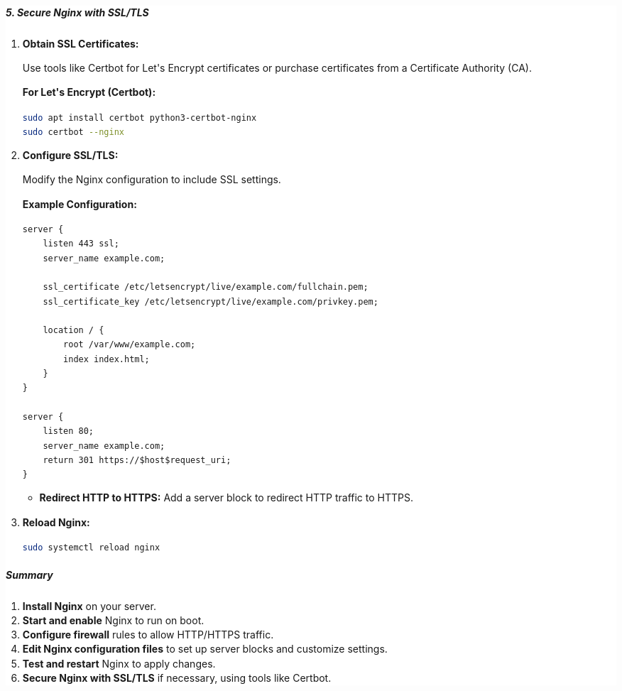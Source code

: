 ##### 5. **Secure Nginx with SSL/TLS**

1. **Obtain SSL Certificates:**

   Use tools like Certbot for Let's Encrypt certificates or purchase certificates from a Certificate Authority (CA).

   **For Let's Encrypt (Certbot):**

   ```bash
   sudo apt install certbot python3-certbot-nginx
   sudo certbot --nginx
   
   ```

2. **Configure SSL/TLS:**

   Modify the Nginx configuration to include SSL settings.

   **Example Configuration:**

   ```nginx
   server {
       listen 443 ssl;
       server_name example.com;

       ssl_certificate /etc/letsencrypt/live/example.com/fullchain.pem;
       ssl_certificate_key /etc/letsencrypt/live/example.com/privkey.pem;

       location / {
           root /var/www/example.com;
           index index.html;
       }
   }

   server {
       listen 80;
       server_name example.com;
       return 301 https://$host$request_uri;
   }
   
   ```

   - **Redirect HTTP to HTTPS:** Add a server block to redirect HTTP traffic to HTTPS.

3. **Reload Nginx:**

   ```bash
   sudo systemctl reload nginx
   
   ```

##### Summary 

1. **Install Nginx** on your server.
2. **Start and enable** Nginx to run on boot.
3. **Configure firewall** rules to allow HTTP/HTTPS traffic.
4. **Edit Nginx configuration files** to set up server blocks and customize settings.
5. **Test and restart** Nginx to apply changes.
6. **Secure Nginx with SSL/TLS** if necessary, using tools like Certbot.
